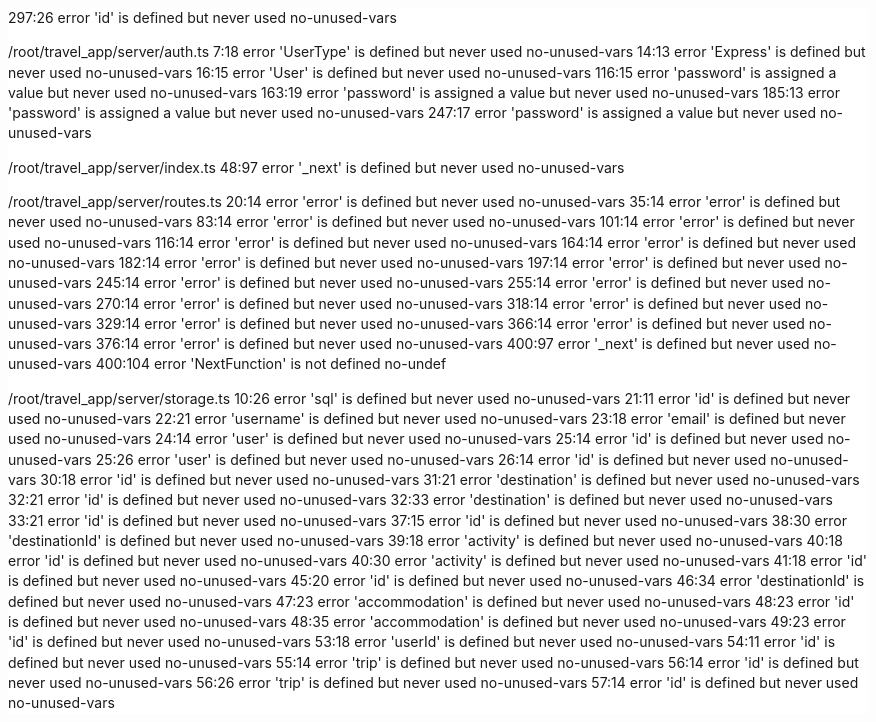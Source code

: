   297:26  error  'id' is defined but never used                       no-unused-vars

/root/travel_app/server/auth.ts
    7:18  error  'UserType' is defined but never used           no-unused-vars
   14:13  error  'Express' is defined but never used            no-unused-vars
   16:15  error  'User' is defined but never used               no-unused-vars
  116:15  error  'password' is assigned a value but never used  no-unused-vars
  163:19  error  'password' is assigned a value but never used  no-unused-vars
  185:13  error  'password' is assigned a value but never used  no-unused-vars
  247:17  error  'password' is assigned a value but never used  no-unused-vars

/root/travel_app/server/index.ts
  48:97  error  '_next' is defined but never used  no-unused-vars

/root/travel_app/server/routes.ts
   20:14   error  'error' is defined but never used  no-unused-vars
   35:14   error  'error' is defined but never used  no-unused-vars
   83:14   error  'error' is defined but never used  no-unused-vars
  101:14   error  'error' is defined but never used  no-unused-vars
  116:14   error  'error' is defined but never used  no-unused-vars
  164:14   error  'error' is defined but never used  no-unused-vars
  182:14   error  'error' is defined but never used  no-unused-vars
  197:14   error  'error' is defined but never used  no-unused-vars
  245:14   error  'error' is defined but never used  no-unused-vars
  255:14   error  'error' is defined but never used  no-unused-vars
  270:14   error  'error' is defined but never used  no-unused-vars
  318:14   error  'error' is defined but never used  no-unused-vars
  329:14   error  'error' is defined but never used  no-unused-vars
  366:14   error  'error' is defined but never used  no-unused-vars
  376:14   error  'error' is defined but never used  no-unused-vars
  400:97   error  '_next' is defined but never used  no-unused-vars
  400:104  error  'NextFunction' is not defined      no-undef

/root/travel_app/server/storage.ts
  10:26  error  'sql' is defined but never used              no-unused-vars
  21:11  error  'id' is defined but never used               no-unused-vars
  22:21  error  'username' is defined but never used         no-unused-vars
  23:18  error  'email' is defined but never used            no-unused-vars
  24:14  error  'user' is defined but never used             no-unused-vars
  25:14  error  'id' is defined but never used               no-unused-vars
  25:26  error  'user' is defined but never used             no-unused-vars
  26:14  error  'id' is defined but never used               no-unused-vars
  30:18  error  'id' is defined but never used               no-unused-vars
  31:21  error  'destination' is defined but never used      no-unused-vars
  32:21  error  'id' is defined but never used               no-unused-vars
  32:33  error  'destination' is defined but never used      no-unused-vars
  33:21  error  'id' is defined but never used               no-unused-vars
  37:15  error  'id' is defined but never used               no-unused-vars
  38:30  error  'destinationId' is defined but never used    no-unused-vars
  39:18  error  'activity' is defined but never used         no-unused-vars
  40:18  error  'id' is defined but never used               no-unused-vars
  40:30  error  'activity' is defined but never used         no-unused-vars
  41:18  error  'id' is defined but never used               no-unused-vars
  45:20  error  'id' is defined but never used               no-unused-vars
  46:34  error  'destinationId' is defined but never used    no-unused-vars
  47:23  error  'accommodation' is defined but never used    no-unused-vars
  48:23  error  'id' is defined but never used               no-unused-vars
  48:35  error  'accommodation' is defined but never used    no-unused-vars
  49:23  error  'id' is defined but never used               no-unused-vars
  53:18  error  'userId' is defined but never used           no-unused-vars
  54:11  error  'id' is defined but never used               no-unused-vars
  55:14  error  'trip' is defined but never used             no-unused-vars
  56:14  error  'id' is defined but never used               no-unused-vars
  56:26  error  'trip' is defined but never used             no-unused-vars
  57:14  error  'id' is defined but never used               no-unused-vars